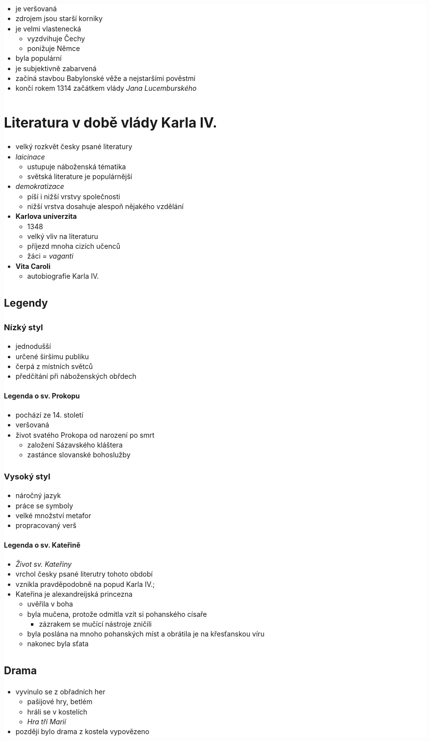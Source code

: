 - je veršovaná
- zdrojem jsou starší korniky
- je velmi vlastenecká
    - vyzdvihuje Čechy
    - ponižuje Němce
- byla populární
- je subjektivně zabarvená
- začíná stavbou Babylonské věže a nejstaršími pověstmi
- končí rokem 1314 začátkem vlády _Jana Lucemburského_
# Literatura v době vlády Karla IV.
- velký rozkvět česky psané literatury
- _laicinace_
    - ustupuje náboženská tématika
    - světská literature je populárnější
- _demokratizace_
    - píší i nižší vrstvy společnosti
    - nižší vrstva dosahuje alespoň nějakého vzdělání
- **Karlova univerzita**
    - 1348
    - velký vliv na literaturu
    - příjezd mnoha cizích učenců
    - žáci = _vaganti_
- **Vita Caroli**
    - autobiografie Karla IV.
## Legendy
### Nízký styl
- jednodušší
- určené širšímu publiku
- čerpá z místních světců
- předčítání při náboženských obřdech
#### Legenda o sv. Prokopu
- pochází ze 14. století
- veršovaná
- život svatého Prokopa od narození po smrt
    - založení Sázavského kláštera
    - zastánce slovanské bohoslužby
### Vysoký styl
- náročný jazyk
- práce se symboly
- velké množství metafor
- propracovaný verš
#### Legenda o sv. Kateřině
- _Život sv. Kateřiny_
- vrchol česky psané literutry tohoto období
- vznikla pravděpodobně na popud Karla IV.;
- Kateřina je alexandreijská princezna
    - uvěřila v boha
    - byla mučena, protože odmítla vzít si pohanského císaře
        - zázrakem se mučící nástroje zničili
    - byla poslána na mnoho pohanských míst a obrátila je na křesťanskou víru
    - nakonec byla sťata
## Drama
- vyvinulo se z obřadních her
    - pašijové hry, betlém
    - hráli se v kostelích
    - _Hra tří Marií_
- později bylo drama z kostela vypovězeno